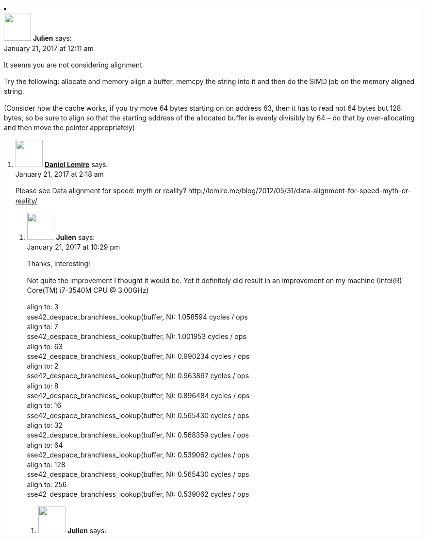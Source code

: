 <li id="comment-267031" class="comment even thread-even depth-1 parent">
<div class="comment-author vcard">
<img alt src="https://secure.gravatar.com/avatar/19bd38aaab3d54b9ef607ff8a197c571?s=56&#038;d=mm&#038;r=g" srcset="https://secure.gravatar.com/avatar/19bd38aaab3d54b9ef607ff8a197c571?s=112&#038;d=mm&#038;r=g 2x" class="avatar avatar-56 photo" height="56" width="56" loading="lazy" decoding="async" /> <b class="fn">Julien</b> <span class="says">says:</span> </div>
<div class="comment-metadata"><time datetime="2017-01-21T00:11:28+00:00">January 21, 2017 at 12:11 am</time></a> </div>
<div class="comment-content">
<p>It seems you are not considering alignment.</p>
<p>Try the following: allocate and memory align a buffer, memcpy the string into it and then do the SIMD job on the memory aligned string.</p>
<p>(Consider how the cache works, if you try move 64 bytes starting on on address 63, then it has to read not 64 bytes but 128 bytes, so be sure to align so that the starting address of the allocated buffer is evenly divisibly by 64 &#8211; do that by over-allocating and then move the pointer appropriately)</p>
</div>
<ol class="children">
<li id="comment-267036" class="comment byuser comment-author-lemire bypostauthor odd alt depth-2 parent">
<div class="comment-author vcard">
<img alt src="https://secure.gravatar.com/avatar/2ca999bef9535950f5b84281a4dab006?s=56&#038;d=mm&#038;r=g" srcset="https://secure.gravatar.com/avatar/2ca999bef9535950f5b84281a4dab006?s=112&#038;d=mm&#038;r=g 2x" class="avatar avatar-56 photo" height="56" width="56" loading="lazy" decoding="async" /> <b class="fn"><a href="https://lemire.me/en/" class="url" rel="ugc">Daniel Lemire</a></b> <span class="says">says:</span> </div>
<div class="comment-metadata"><time datetime="2017-01-21T02:18:55+00:00">January 21, 2017 at 2:18 am</time></a> </div>
<div class="comment-content">
<p>Please see Data alignment for speed: myth or reality? <a href="https://lemire.me/blog/2012/05/31/data-alignment-for-speed-myth-or-reality/" rel="ugc">http://lemire.me/blog/2012/05/31/data-alignment-for-speed-myth-or-reality/</a></p>
</div>
<ol class="children">
<li id="comment-267174" class="comment even depth-3 parent">
<div class="comment-author vcard">
<img alt src="https://secure.gravatar.com/avatar/19bd38aaab3d54b9ef607ff8a197c571?s=56&#038;d=mm&#038;r=g" srcset="https://secure.gravatar.com/avatar/19bd38aaab3d54b9ef607ff8a197c571?s=112&#038;d=mm&#038;r=g 2x" class="avatar avatar-56 photo" height="56" width="56" loading="lazy" decoding="async" /> <b class="fn">Julien</b> <span class="says">says:</span> </div>
<div class="comment-metadata"><time datetime="2017-01-21T22:29:18+00:00">January 21, 2017 at 10:29 pm</time></a> </div>
<div class="comment-content">
<p>Thanks, interesting! </p>
<p>Not quite the improvement I thought it would be. Yet it definitely did result in an improvement on my machine (Intel(R) Core(TM) i7-3540M CPU @ 3.00GHz)</p>
<p>align to: 3<br/>
sse42_despace_branchless_lookup(buffer, N): 1.058594 cycles / ops<br/>
align to: 7<br/>
sse42_despace_branchless_lookup(buffer, N): 1.001953 cycles / ops<br/>
align to: 63<br/>
sse42_despace_branchless_lookup(buffer, N): 0.990234 cycles / ops<br/>
align to: 2<br/>
sse42_despace_branchless_lookup(buffer, N): 0.963867 cycles / ops<br/>
align to: 8<br/>
sse42_despace_branchless_lookup(buffer, N): 0.896484 cycles / ops<br/>
align to: 16<br/>
sse42_despace_branchless_lookup(buffer, N): 0.565430 cycles / ops<br/>
align to: 32<br/>
sse42_despace_branchless_lookup(buffer, N): 0.568359 cycles / ops<br/>
align to: 64<br/>
sse42_despace_branchless_lookup(buffer, N): 0.539062 cycles / ops<br/>
align to: 128<br/>
sse42_despace_branchless_lookup(buffer, N): 0.565430 cycles / ops<br/>
align to: 256<br/>
sse42_despace_branchless_lookup(buffer, N): 0.539062 cycles / ops</p>
</div>
<ol class="children">
<li id="comment-267175" class="comment odd alt depth-4 parent">
<div class="comment-author vcard">
<img alt src="https://secure.gravatar.com/avatar/19bd38aaab3d54b9ef607ff8a197c571?s=56&#038;d=mm&#038;r=g" srcset="https://secure.gravatar.com/avatar/19bd38aaab3d54b9ef607ff8a197c571?s=112&#038;d=mm&#038;r=g 2x" class="avatar avatar-56 photo" height="56" width="56" loading="lazy" decoding="async" /> <b class="fn">Julien</b> <span class="says">says:</span> </div>